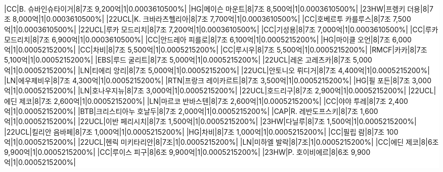 |CC|B. 슈바인슈타이거|8|7조 9,200억|1|0.0003610500%|
|HG|메이슨 마운트|8|7조 8,500억|1|0.0003610500%|
|23HW|프렝키 더용|8|7조 8,000억|1|0.0003610500%|
|22UCL|K. 크바라츠헬리아|8|7조 7,700억|1|0.0003610500%|
|CC|호베르투 카를루스|8|7조 7,500억|1|0.0003610500%|
|22UCL|루카 모드리치|8|7조 7,200억|1|0.0003610500%|
|CC|기성용|8|7조 7,000억|1|0.0003610500%|
|CC|루카 모드리치|8|7조 6,900억|1|0.0003610500%|
|CC|안드레아 피를로|8|7조 6,100억|1|0.0005215200%|
|HG|마이클 오언|8|7조 6,000억|1|0.0005215200%|
|CC|차비|8|7조 5,500억|1|0.0005215200%|
|CC|루시우|8|7조 5,500억|1|0.0005215200%|
|RMCF|카카|8|7조 5,100억|1|0.0005215200%|
|EBS|루드 굴리트|8|7조 5,000억|1|0.0005215200%|
|22UCL|레온 고레츠카|8|7조 5,000억|1|0.0005215200%|
|LN|티에리 앙리|8|7조 5,000억|1|0.0005215200%|
|22UCL|안토니오 뤼디거|8|7조 4,400억|1|0.0005215200%|
|LN|에우제비우|8|7조 4,300억|1|0.0005215200%|
|RTN|프랑크 레이카르트|8|7조 3,500억|1|0.0005215200%|
|HG|필 포든|8|7조 3,000억|1|0.0005215200%|
|LN|호나우지뉴|8|7조 3,000억|1|0.0005215200%|
|22UCL|호드리구|8|7조 2,900억|1|0.0005215200%|
|22UCL|에딘 제코|8|7조 2,600억|1|0.0005215200%|
|LN|마르코 반바스텐|8|7조 2,600억|1|0.0005215200%|
|CC|야야 투레|8|7조 2,400억|1|0.0005215200%|
|BTB|크리스티아누 호날두|8|7조 2,000억|1|0.0005215200%|
|CAP|R. 레반도프스키|8|7조 1,600억|1|0.0005215200%|
|22UCL|이반 페리시치|8|7조 1,500억|1|0.0005215200%|
|23HW|다닐루|8|7조 1,500억|1|0.0005215200%|
|22UCL|킬리안 음바페|8|7조 1,000억|1|0.0005215200%|
|HG|차비|8|7조 1,000억|1|0.0005215200%|
|CC|필립 람|8|7조 100억|1|0.0005215200%|
|22UCL|헨릭 미키타리안|8|7조|1|0.0005215200%|
|LN|미하엘 발락|8|7조|1|0.0005215200%|
|CC|에딘 제코|8|6조 9,900억|1|0.0005215200%|
|CC|루이스 피구|8|6조 9,900억|1|0.0005215200%|
|23HW|P. 호이비에르|8|6조 9,900억|1|0.0005215200%|
